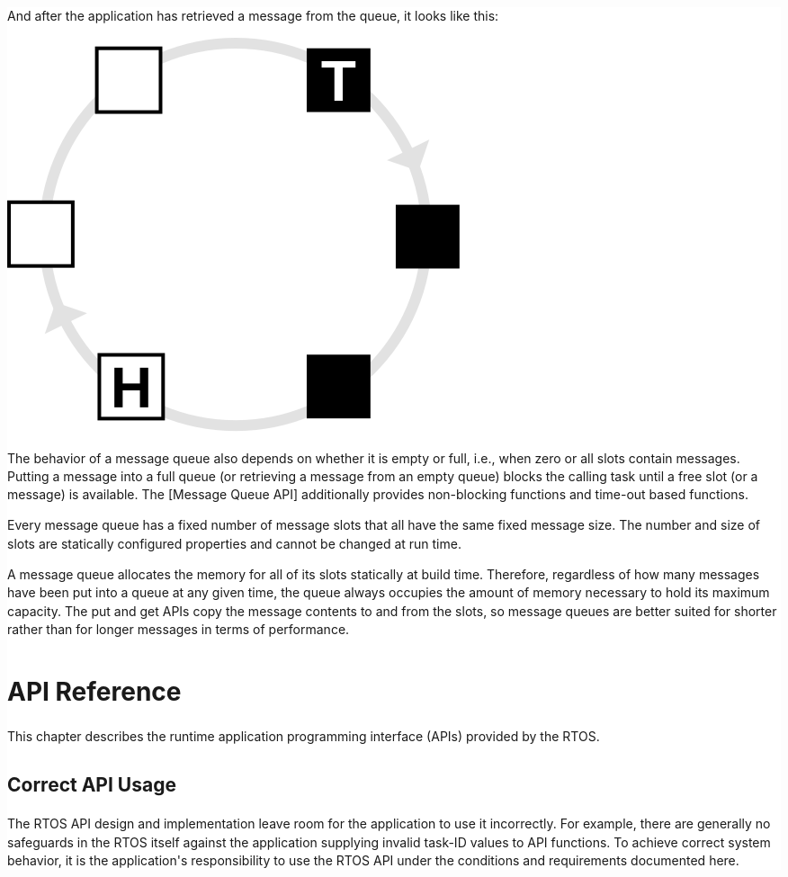 And after the application has retrieved a message from the queue, it looks like this:

<img src="docs/post-get.svg"/>

The behavior of a message queue also depends on whether it is empty or full, i.e., when zero or all slots contain messages.
Putting a message into a full queue (or retrieving a message from an empty queue) blocks the calling task until a free slot (or a message) is available.
The [Message Queue API] additionally provides non-blocking functions and time-out based functions.

Every message queue has a fixed number of message slots that all have the same fixed message size.
The number and size of slots are statically configured properties and cannot be changed at run time.

A message queue allocates the memory for all of its slots statically at build time.
Therefore, regardless of how many messages have been put into a queue at any given time, the queue always occupies the amount of memory necessary to hold its maximum capacity.
The put and get APIs copy the message contents to and from the slots, so message queues are better suited for shorter rather than for longer messages in terms of performance.

# API Reference

This chapter describes the runtime application programming interface (APIs) provided by the RTOS.

## Correct API Usage

The RTOS API design and implementation leave room for the application to use it incorrectly.
For example, there are generally no safeguards in the RTOS itself against the application supplying invalid task-ID values to API functions.
To achieve correct system behavior, it is the application's responsibility to use the RTOS API under the conditions and requirements documented here.


[^task_names]: There are some additional restrictions on valid names.
[^blocked_state]: In a system designed to operate with low power consumption, it is desirable for this to be the case most of the time.
[^context_switch_regularity]: The exact definition of regular in this context depends on the system timing attributes.
[^signalset]: See the [Signals] section for more details.
[^timer_decrement]: The actual implementation does not decrement each timer, although it is an accurate description of the logical behavior.
[^task_id_type]: This is normally a `uint8_t`.
[^InterruptEventId_width]: This is normally a `uint8_t`.
[^TimerId_width]: This is normally a `uint8_t`.
[^MutexId_width]: This is normally a `uint8_t`.
[^MessageQueueId_width]: This is normally a `uint8_t`.
[^prj_manual]: See `prj` manual for more details.